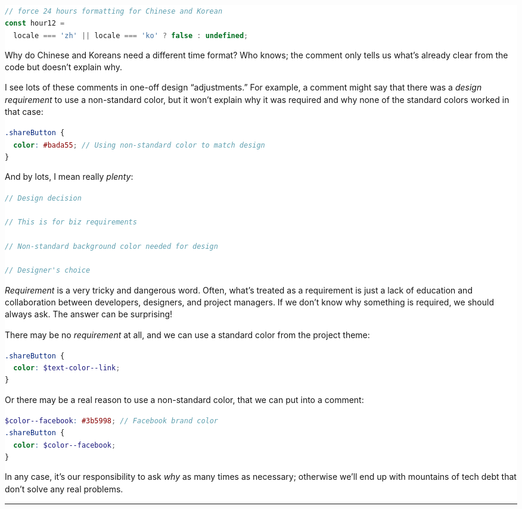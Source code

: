

```js
// force 24 hours formatting for Chinese and Korean
const hour12 =
  locale === 'zh' || locale === 'ko' ? false : undefined;
```



Why do Chinese and Koreans need a different time format? Who knows; the comment only tells us what’s already clear from the code but doesn’t explain why.

I see lots of these comments in one-off design “adjustments.” For example, a comment might say that there was a _design requirement_ to use a non-standard color, but it won’t explain why it was required and why none of the standard colors worked in that case:

```scss
.shareButton {
  color: #bada55; // Using non-standard color to match design
}
```

And by lots, I mean really _plenty_:

```js
// Design decision

// This is for biz requirements

// Non-standard background color needed for design

// Designer's choice
```

_Requirement_ is a very tricky and dangerous word. Often, what’s treated as a requirement is just a lack of education and collaboration between developers, designers, and project managers. If we don’t know why something is required, we should always ask. The answer can be surprising!

There may be no _requirement_ at all, and we can use a standard color from the project theme:

```scss
.shareButton {
  color: $text-color--link;
}
```

Or there may be a real reason to use a non-standard color, that we can put into a comment:

```scss
$color--facebook: #3b5998; // Facebook brand color
.shareButton {
  color: $color--facebook;
}
```

In any case, it’s our responsibility to ask _why_ as many times as necessary; otherwise we’ll end up with mountains of tech debt that don’t solve any real problems.

---
